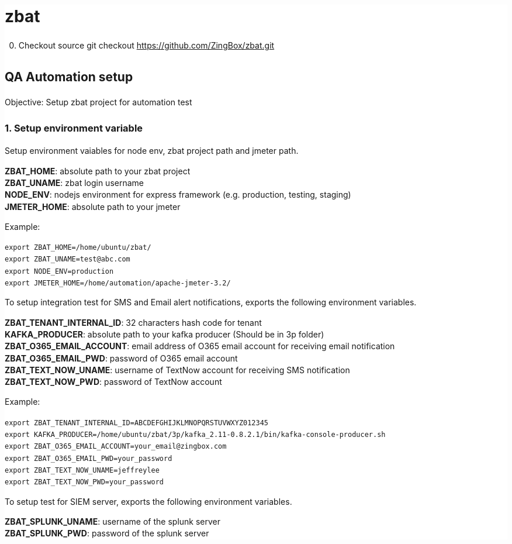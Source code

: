 # zbat

0)  Checkout source
git checkout https://github.com/ZingBox/zbat.git


QA Automation setup
-------------------
Objective: Setup zbat project for automation test

### 1. Setup environment variable
Setup environment vaiables for node env, zbat project path and jmeter path.


<b>ZBAT_HOME</b>: absolute path to your zbat project</br>
<b>ZBAT_UNAME</b>: zbat login username</br>
<b>NODE_ENV</b>: nodejs environment for express framework (e.g. production, testing, staging)</br>
<b>JMETER_HOME</b>: absolute path to your jmeter</br>

Example:


```
export ZBAT_HOME=/home/ubuntu/zbat/
export ZBAT_UNAME=test@abc.com
export NODE_ENV=production
export JMETER_HOME=/home/automation/apache-jmeter-3.2/
```

To setup integration test for SMS and Email alert notifications, exports the following environment variables.


<b>ZBAT_TENANT_INTERNAL_ID</b>: 32 characters hash code for tenant</br>
<b>KAFKA_PRODUCER</b>: absolute path to your kafka producer (Should be in 3p folder)</br>
<b>ZBAT_O365_EMAIL_ACCOUNT</b>: email address of O365 email account for receiving email notification</br>
<b>ZBAT_O365_EMAIL_PWD</b>: password of O365 email account</br>
<b>ZBAT_TEXT_NOW_UNAME</b>: username of TextNow account for receiving SMS notification</br>
<b>ZBAT_TEXT_NOW_PWD</b>: password of TextNow account</br>

Example:


```
export ZBAT_TENANT_INTERNAL_ID=ABCDEFGHIJKLMNOPQRSTUVWXYZ012345
export KAFKA_PRODUCER=/home/ubuntu/zbat/3p/kafka_2.11-0.8.2.1/bin/kafka-console-producer.sh
export ZBAT_O365_EMAIL_ACCOUNT=your_email@zingbox.com
export ZBAT_O365_EMAIL_PWD=your_password
export ZBAT_TEXT_NOW_UNAME=jeffreylee
export ZBAT_TEXT_NOW_PWD=your_password
```

To setup test for SIEM server, exports the following environment variables.


<b>ZBAT_SPLUNK_UNAME</b>: username of the splunk server</br>
<b>ZBAT_SPLUNK_PWD</b>: password of the splunk server</br>
